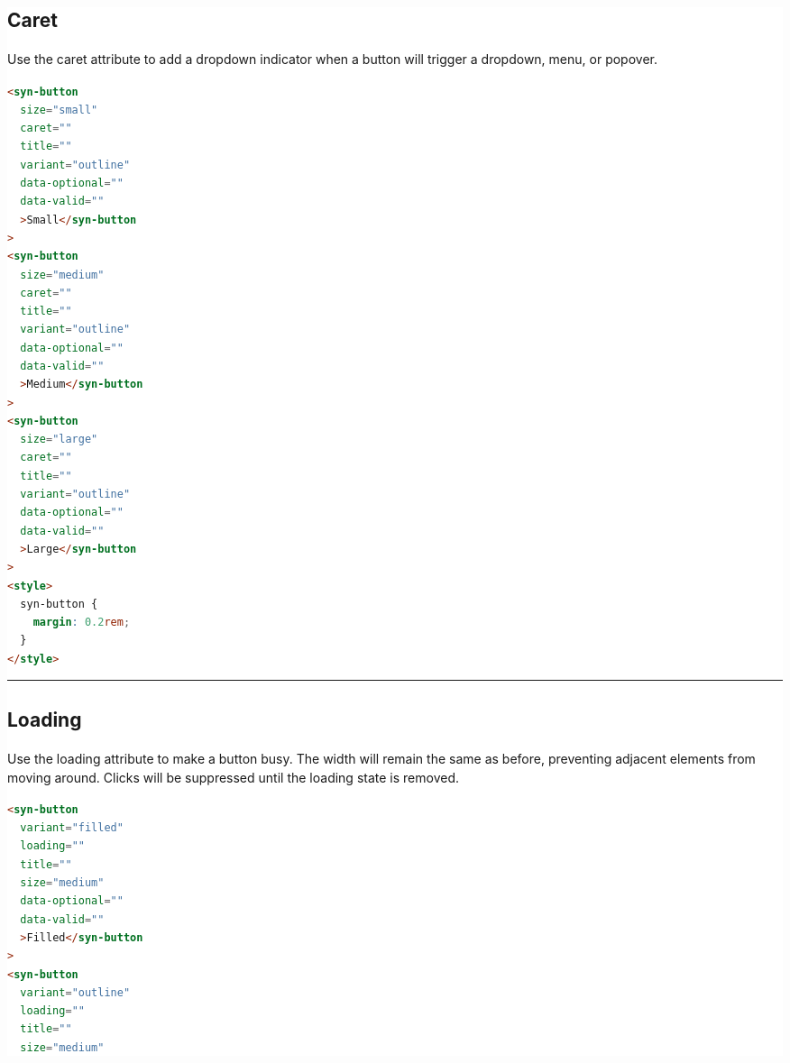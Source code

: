 
## Caret

Use the caret attribute to add a dropdown indicator when a button will trigger a dropdown, menu, or popover.

```html
<syn-button
  size="small"
  caret=""
  title=""
  variant="outline"
  data-optional=""
  data-valid=""
  >Small</syn-button
>
<syn-button
  size="medium"
  caret=""
  title=""
  variant="outline"
  data-optional=""
  data-valid=""
  >Medium</syn-button
>
<syn-button
  size="large"
  caret=""
  title=""
  variant="outline"
  data-optional=""
  data-valid=""
  >Large</syn-button
>
<style>
  syn-button {
    margin: 0.2rem;
  }
</style>

```

---

## Loading

Use the loading attribute to make a button busy. The width will remain the same as before, preventing adjacent elements from moving around. Clicks will be suppressed until the loading state is removed.

```html
<syn-button
  variant="filled"
  loading=""
  title=""
  size="medium"
  data-optional=""
  data-valid=""
  >Filled</syn-button
>
<syn-button
  variant="outline"
  loading=""
  title=""
  size="medium"
```